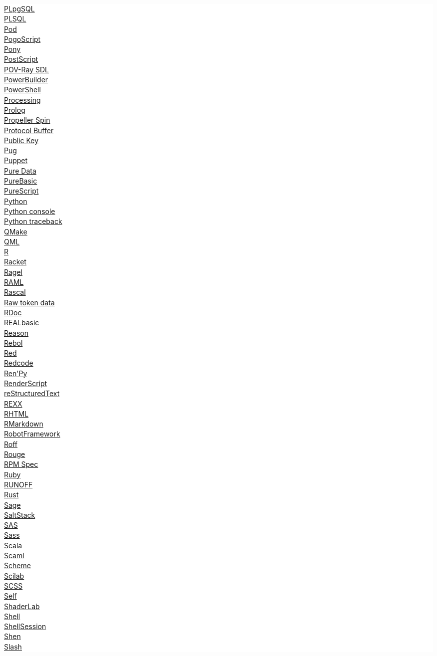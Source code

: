 [PLpgSQL](#plpgsql)  
[PLSQL](#plsql)  
[Pod](#pod)  
[PogoScript](#pogoscript)  
[Pony](#pony)  
[PostScript](#postscript)  
[POV-Ray SDL](#pov-ray-sdl)  
[PowerBuilder](#powerbuilder)  
[PowerShell](#powershell)  
[Processing](#processing)  
[Prolog](#prolog)  
[Propeller Spin](#propeller-spin)  
[Protocol Buffer](#protocol-buffer)  
[Public Key](#public-key)  
[Pug](#pug)  
[Puppet](#puppet)  
[Pure Data](#pure-data)  
[PureBasic](#purebasic)  
[PureScript](#purescript)  
[Python](#python)  
[Python console](#python-console)  
[Python traceback](#python-traceback)  
[QMake](#qmake)  
[QML](#qml)  
[R](#r)  
[Racket](#racket)  
[Ragel](#ragel)  
[RAML](#raml)  
[Rascal](#rascal)  
[Raw token data](#raw-token-data)  
[RDoc](#rdoc)  
[REALbasic](#realbasic)  
[Reason](#reason)  
[Rebol](#rebol)  
[Red](#red)  
[Redcode](#redcode)  
[Ren'Py](#renpy)  
[RenderScript](#renderscript)  
[reStructuredText](#restructuredtext)  
[REXX](#rexx)  
[RHTML](#rhtml)  
[RMarkdown](#rmarkdown)  
[RobotFramework](#robotframework)  
[Roff](#roff)  
[Rouge](#rouge)  
[RPM Spec](#rpm-spec)  
[Ruby](#ruby)  
[RUNOFF](#runoff)  
[Rust](#rust)  
[Sage](#sage)  
[SaltStack](#saltstack)  
[SAS](#sas)  
[Sass](#sass)  
[Scala](#scala)  
[Scaml](#scaml)  
[Scheme](#scheme)  
[Scilab](#scilab)  
[SCSS](#scss)  
[Self](#self)  
[ShaderLab](#shaderlab)  
[Shell](#shell)  
[ShellSession](#shellsession)  
[Shen](#shen)  
[Slash](#slash)  